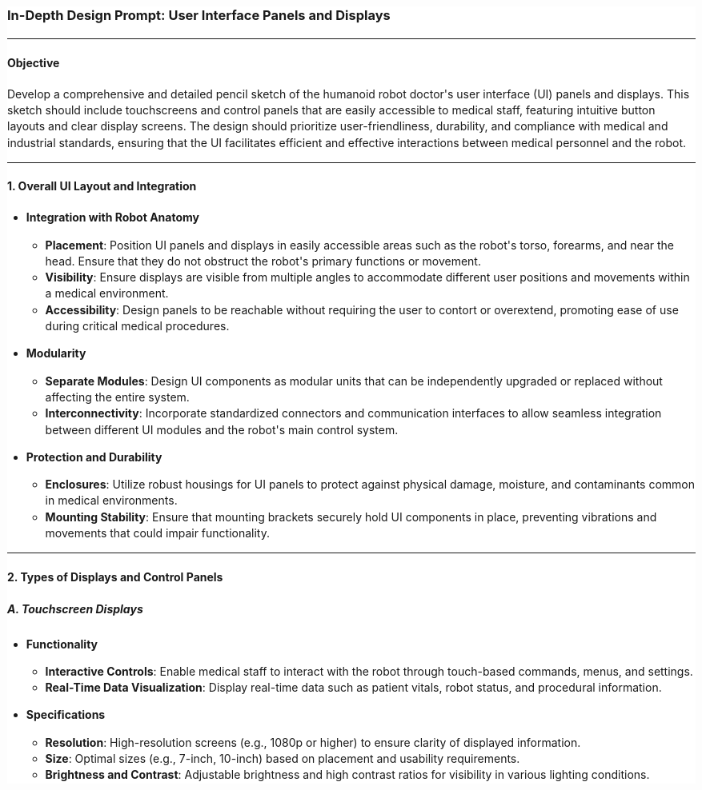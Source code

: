 ### **In-Depth Design Prompt: User Interface Panels and Displays**

---

#### **Objective**
Develop a comprehensive and detailed pencil sketch of the humanoid robot doctor's user interface (UI) panels and displays. This sketch should include touchscreens and control panels that are easily accessible to medical staff, featuring intuitive button layouts and clear display screens. The design should prioritize user-friendliness, durability, and compliance with medical and industrial standards, ensuring that the UI facilitates efficient and effective interactions between medical personnel and the robot.

---

#### **1. Overall UI Layout and Integration**

- **Integration with Robot Anatomy**
  - **Placement**: Position UI panels and displays in easily accessible areas such as the robot's torso, forearms, and near the head. Ensure that they do not obstruct the robot's primary functions or movement.
  - **Visibility**: Ensure displays are visible from multiple angles to accommodate different user positions and movements within a medical environment.
  - **Accessibility**: Design panels to be reachable without requiring the user to contort or overextend, promoting ease of use during critical medical procedures.

- **Modularity**
  - **Separate Modules**: Design UI components as modular units that can be independently upgraded or replaced without affecting the entire system.
  - **Interconnectivity**: Incorporate standardized connectors and communication interfaces to allow seamless integration between different UI modules and the robot's main control system.

- **Protection and Durability**
  - **Enclosures**: Utilize robust housings for UI panels to protect against physical damage, moisture, and contaminants common in medical environments.
  - **Mounting Stability**: Ensure that mounting brackets securely hold UI components in place, preventing vibrations and movements that could impair functionality.

---

#### **2. Types of Displays and Control Panels**

##### **A. Touchscreen Displays**

- **Functionality**
  - **Interactive Controls**: Enable medical staff to interact with the robot through touch-based commands, menus, and settings.
  - **Real-Time Data Visualization**: Display real-time data such as patient vitals, robot status, and procedural information.

- **Specifications**
  - **Resolution**: High-resolution screens (e.g., 1080p or higher) to ensure clarity of displayed information.
  - **Size**: Optimal sizes (e.g., 7-inch, 10-inch) based on placement and usability requirements.
  - **Brightness and Contrast**: Adjustable brightness and high contrast ratios for visibility in various lighting conditions.
